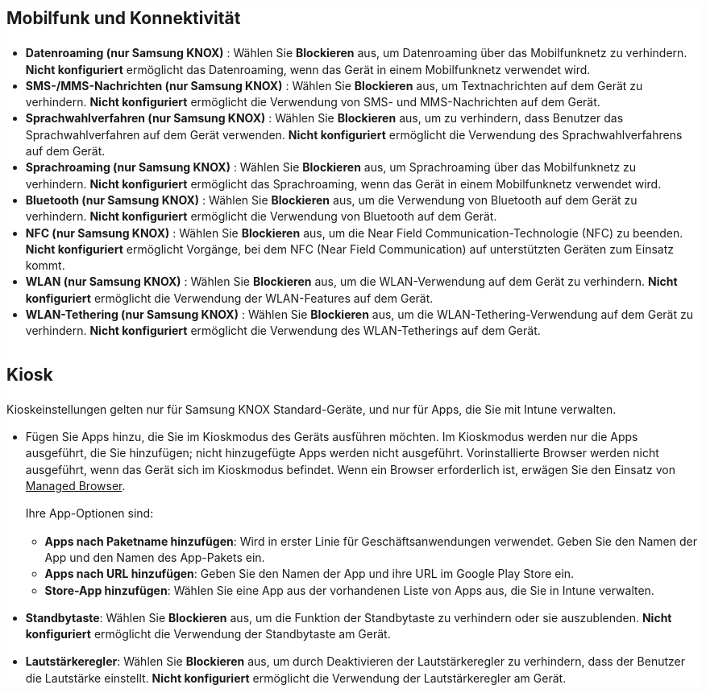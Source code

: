 ## <a name="cellular-and-connectivity"></a>Mobilfunk und Konnektivität

- **Datenroaming (nur Samsung KNOX)** : Wählen Sie **Blockieren** aus, um Datenroaming über das Mobilfunknetz zu verhindern. **Nicht konfiguriert** ermöglicht das Datenroaming, wenn das Gerät in einem Mobilfunknetz verwendet wird.
- **SMS-/MMS-Nachrichten (nur Samsung KNOX)** : Wählen Sie **Blockieren** aus, um Textnachrichten auf dem Gerät zu verhindern. **Nicht konfiguriert** ermöglicht die Verwendung von SMS- und MMS-Nachrichten auf dem Gerät.
- **Sprachwahlverfahren (nur Samsung KNOX)** : Wählen Sie **Blockieren** aus, um zu verhindern, dass Benutzer das Sprachwahlverfahren auf dem Gerät verwenden. **Nicht konfiguriert** ermöglicht die Verwendung des Sprachwahlverfahrens auf dem Gerät.
- **Sprachroaming (nur Samsung KNOX)** : Wählen Sie **Blockieren** aus, um Sprachroaming über das Mobilfunknetz zu verhindern. **Nicht konfiguriert** ermöglicht das Sprachroaming, wenn das Gerät in einem Mobilfunknetz verwendet wird.
- **Bluetooth (nur Samsung KNOX)** : Wählen Sie **Blockieren** aus, um die Verwendung von Bluetooth auf dem Gerät zu verhindern. **Nicht konfiguriert** ermöglicht die Verwendung von Bluetooth auf dem Gerät.
- **NFC (nur Samsung KNOX)** : Wählen Sie **Blockieren** aus, um die Near Field Communication-Technologie (NFC) zu beenden. **Nicht konfiguriert** ermöglicht Vorgänge, bei dem NFC (Near Field Communication) auf unterstützten Geräten zum Einsatz kommt.
- **WLAN (nur Samsung KNOX)** : Wählen Sie **Blockieren** aus, um die WLAN-Verwendung auf dem Gerät zu verhindern. **Nicht konfiguriert** ermöglicht die Verwendung der WLAN-Features auf dem Gerät.
- **WLAN-Tethering (nur Samsung KNOX)** : Wählen Sie **Blockieren** aus, um die WLAN-Tethering-Verwendung auf dem Gerät zu verhindern. **Nicht konfiguriert** ermöglicht die Verwendung des WLAN-Tetherings auf dem Gerät.

## <a name="kiosk"></a>Kiosk

Kioskeinstellungen gelten nur für Samsung KNOX Standard-Geräte, und nur für Apps, die Sie mit Intune verwalten.

- Fügen Sie Apps hinzu, die Sie im Kioskmodus des Geräts ausführen möchten. Im Kioskmodus werden nur die Apps ausgeführt, die Sie hinzufügen; nicht hinzugefügte Apps werden nicht ausgeführt. Vorinstallierte Browser werden nicht ausgeführt, wenn das Gerät sich im Kioskmodus befindet. Wenn ein Browser erforderlich ist, erwägen Sie den Einsatz von [Managed Browser](../apps/app-configuration-managed-browser.md).

  Ihre App-Optionen sind:

  - **Apps nach Paketname hinzufügen**: Wird in erster Linie für Geschäftsanwendungen verwendet. Geben Sie den Namen der App und den Namen des App-Pakets ein.
  - **Apps nach URL hinzufügen**: Geben Sie den Namen der App und ihre URL im Google Play Store ein.
  - **Store-App hinzufügen**: Wählen Sie eine App aus der vorhandenen Liste von Apps aus, die Sie in Intune verwalten.

- **Standbytaste**: Wählen Sie **Blockieren** aus, um die Funktion der Standbytaste zu verhindern oder sie auszublenden. **Nicht konfiguriert** ermöglicht die Verwendung der Standbytaste am Gerät.
- **Lautstärkeregler**: Wählen Sie **Blockieren** aus, um durch Deaktivieren der Lautstärkeregler zu verhindern, dass der Benutzer die Lautstärke einstellt. **Nicht konfiguriert** ermöglicht die Verwendung der Lautstärkeregler am Gerät.
